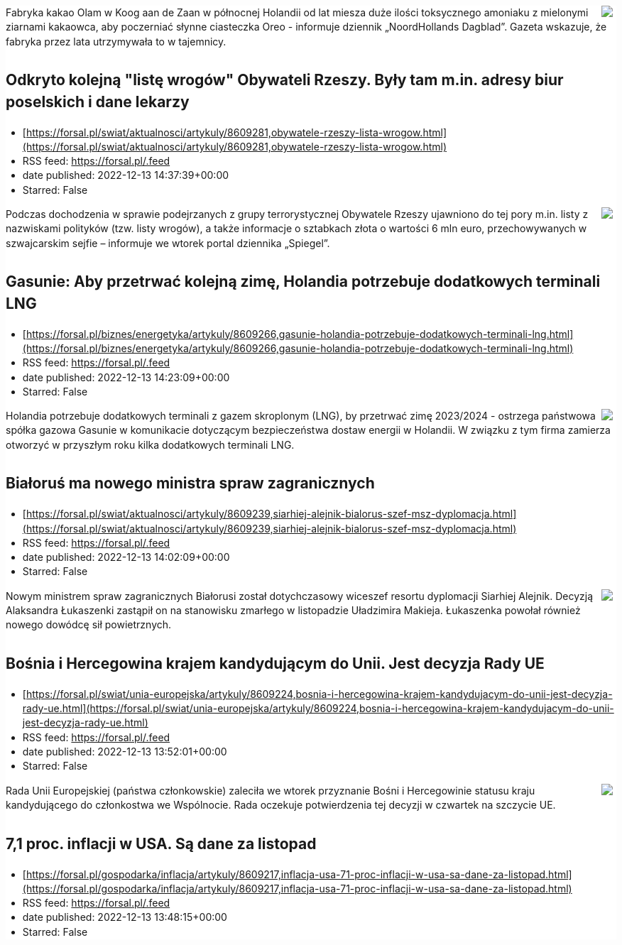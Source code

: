 <img align="right" hspace="5" src="https://ocdn.eu/pulscms-transforms/1/32FktkuTURBXy9iMjUyNmY0Mi0wYmNhLTQ1MjAtYTQ1ZC1mMjg2MjgwMzZiZjYuanBlZ5GTBc0BHcyg" />Fabryka kakao Olam w Koog aan de Zaan w północnej Holandii od lat miesza duże ilości toksycznego amoniaku z mielonymi ziarnami kakaowca, aby poczerniać słynne ciasteczka Oreo - informuje dziennik „NoordHollands Dagblad”. Gazeta wskazuje, że fabryka przez lata utrzymywała to w tajemnicy.

## Odkryto kolejną "listę wrogów" Obywateli Rzeszy. Były tam m.in. adresy biur poselskich i dane lekarzy
 - [https://forsal.pl/swiat/aktualnosci/artykuly/8609281,obywatele-rzeszy-lista-wrogow.html](https://forsal.pl/swiat/aktualnosci/artykuly/8609281,obywatele-rzeszy-lista-wrogow.html)
 - RSS feed: https://forsal.pl/.feed
 - date published: 2022-12-13 14:37:39+00:00
 - Starred: False

<img align="right" hspace="5" src="https://ocdn.eu/pulscms-transforms/1/N_1ktkuTURBXy83YWNhNDQ1OC0xZGI2LTRiZjktOWU2MC1lNGQ2NTY5YWQzNmYuanBlZ5GTBc0BHcyg" />Podczas dochodzenia w sprawie podejrzanych z grupy terrorystycznej Obywatele Rzeszy ujawniono do tej pory m.in. listy z nazwiskami polityków (tzw. listy wrogów), a także informacje o sztabkach złota o wartości 6 mln euro, przechowywanych w szwajcarskim sejfie – informuje we wtorek portal dziennika „Spiegel”.

## Gasunie: Aby przetrwać kolejną zimę, Holandia potrzebuje dodatkowych terminali LNG
 - [https://forsal.pl/biznes/energetyka/artykuly/8609266,gasunie-holandia-potrzebuje-dodatkowych-terminali-lng.html](https://forsal.pl/biznes/energetyka/artykuly/8609266,gasunie-holandia-potrzebuje-dodatkowych-terminali-lng.html)
 - RSS feed: https://forsal.pl/.feed
 - date published: 2022-12-13 14:23:09+00:00
 - Starred: False

<img align="right" hspace="5" src="https://ocdn.eu/pulscms-transforms/1/9-CktkuTURBXy8zOTc0ZDhhNS1hYWM5LTQ4MmEtYWMwMS02M2RhMmQzMWI3N2QuanBlZ5GTBc0BHcyg" />Holandia potrzebuje dodatkowych terminali z gazem skroplonym (LNG), by przetrwać zimę 2023/2024 - ostrzega państwowa spółka gazowa Gasunie w komunikacie dotyczącym bezpieczeństwa dostaw energii w Holandii. W związku z tym firma zamierza otworzyć w przyszłym roku kilka dodatkowych terminali LNG.

## Białoruś ma nowego ministra spraw zagranicznych
 - [https://forsal.pl/swiat/aktualnosci/artykuly/8609239,siarhiej-alejnik-bialorus-szef-msz-dyplomacja.html](https://forsal.pl/swiat/aktualnosci/artykuly/8609239,siarhiej-alejnik-bialorus-szef-msz-dyplomacja.html)
 - RSS feed: https://forsal.pl/.feed
 - date published: 2022-12-13 14:02:09+00:00
 - Starred: False

<img align="right" hspace="5" src="https://ocdn.eu/pulscms-transforms/1/ZXYktkuTURBXy81M2Y4YzE1Ni02NDA3LTQxMzItOWUzYS0yZjg1Yzc1MTFjMTguanBlZ5GTBc0BHcyg" />Nowym ministrem spraw zagranicznych Białorusi został dotychczasowy wiceszef resortu dyplomacji Siarhiej Alejnik. Decyzją Alaksandra Łukaszenki zastąpił on na stanowisku zmarłego w listopadzie Uładzimira Makieja. Łukaszenka powołał również nowego dowódcę sił powietrznych.

## Bośnia i Hercegowina krajem kandydującym do Unii. Jest decyzja Rady UE
 - [https://forsal.pl/swiat/unia-europejska/artykuly/8609224,bosnia-i-hercegowina-krajem-kandydujacym-do-unii-jest-decyzja-rady-ue.html](https://forsal.pl/swiat/unia-europejska/artykuly/8609224,bosnia-i-hercegowina-krajem-kandydujacym-do-unii-jest-decyzja-rady-ue.html)
 - RSS feed: https://forsal.pl/.feed
 - date published: 2022-12-13 13:52:01+00:00
 - Starred: False

<img align="right" hspace="5" src="https://ocdn.eu/pulscms-transforms/1/zAuktkuTURBXy84MzIzNzg5ZC0wZDlmLTRkZmUtOGQ3Yy1iNDE3OTAwMmExYTMuanBlZ5GTBc0BHcyg" />Rada Unii Europejskiej (państwa członkowskie) zaleciła we wtorek przyznanie Bośni i Hercegowinie statusu kraju kandydującego do członkostwa we Wspólnocie. Rada oczekuje potwierdzenia tej decyzji w czwartek na szczycie UE.

## 7,1 proc. inflacji w USA. Są dane za listopad
 - [https://forsal.pl/gospodarka/inflacja/artykuly/8609217,inflacja-usa-71-proc-inflacji-w-usa-sa-dane-za-listopad.html](https://forsal.pl/gospodarka/inflacja/artykuly/8609217,inflacja-usa-71-proc-inflacji-w-usa-sa-dane-za-listopad.html)
 - RSS feed: https://forsal.pl/.feed
 - date published: 2022-12-13 13:48:15+00:00
 - Starred: False
